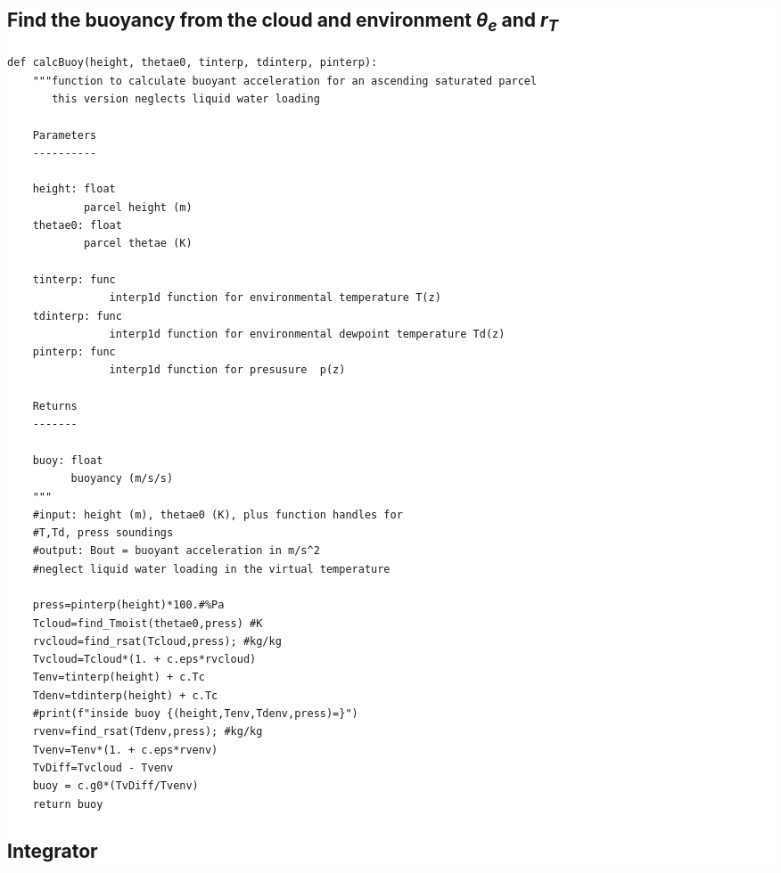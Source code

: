 ```{code-cell} ipython3
```

## Find the buoyancy from the cloud and environment $\theta_e$ and $r_T$

```{code-cell} ipython3
def calcBuoy(height, thetae0, tinterp, tdinterp, pinterp):
    """function to calculate buoyant acceleration for an ascending saturated parcel
       this version neglects liquid water loading
    
    Parameters
    ----------
    
    height: float
            parcel height (m)
    thetae0: float
            parcel thetae (K)

    tinterp: func
                interp1d function for environmental temperature T(z) 
    tdinterp: func
                interp1d function for environmental dewpoint temperature Td(z)
    pinterp: func
                interp1d function for presusure  p(z)

    Returns
    -------

    buoy: float
          buoyancy (m/s/s)
    """
    #input: height (m), thetae0 (K), plus function handles for
    #T,Td, press soundings
    #output: Bout = buoyant acceleration in m/s^2
    #neglect liquid water loading in the virtual temperature
    
    press=pinterp(height)*100.#%Pa
    Tcloud=find_Tmoist(thetae0,press) #K
    rvcloud=find_rsat(Tcloud,press); #kg/kg
    Tvcloud=Tcloud*(1. + c.eps*rvcloud)
    Tenv=tinterp(height) + c.Tc
    Tdenv=tdinterp(height) + c.Tc
    #print(f"inside buoy {(height,Tenv,Tdenv,press)=}")
    rvenv=find_rsat(Tdenv,press); #kg/kg
    Tvenv=Tenv*(1. + c.eps*rvenv)
    TvDiff=Tvcloud - Tvenv
    buoy = c.g0*(TvDiff/Tvenv)
    return buoy
```

## Integrator 
